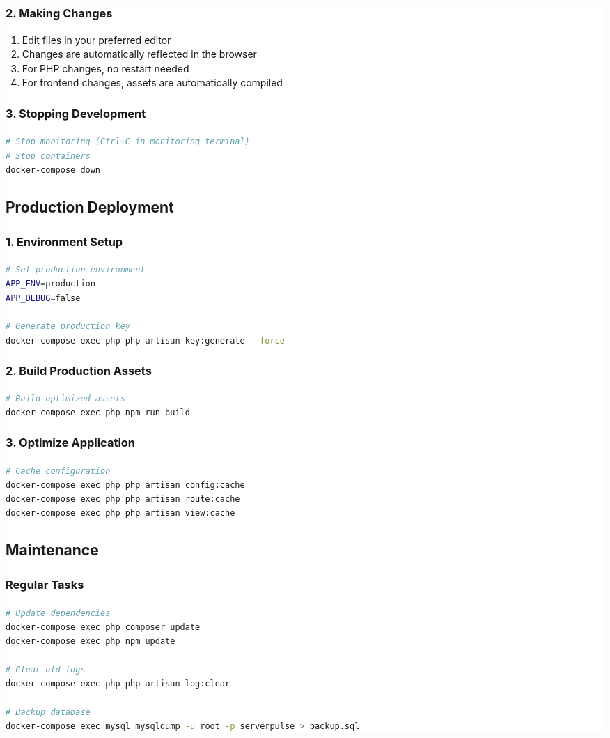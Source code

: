 ### 2. Making Changes
1. Edit files in your preferred editor
2. Changes are automatically reflected in the browser
3. For PHP changes, no restart needed
4. For frontend changes, assets are automatically compiled

### 3. Stopping Development
```bash
# Stop monitoring (Ctrl+C in monitoring terminal)
# Stop containers
docker-compose down
```

## Production Deployment

### 1. Environment Setup
```bash
# Set production environment
APP_ENV=production
APP_DEBUG=false

# Generate production key
docker-compose exec php php artisan key:generate --force
```

### 2. Build Production Assets
```bash
# Build optimized assets
docker-compose exec php npm run build
```

### 3. Optimize Application
```bash
# Cache configuration
docker-compose exec php php artisan config:cache
docker-compose exec php php artisan route:cache
docker-compose exec php php artisan view:cache
```

## Maintenance

### Regular Tasks
```bash
# Update dependencies
docker-compose exec php composer update
docker-compose exec php npm update

# Clear old logs
docker-compose exec php php artisan log:clear

# Backup database
docker-compose exec mysql mysqldump -u root -p serverpulse > backup.sql
```
